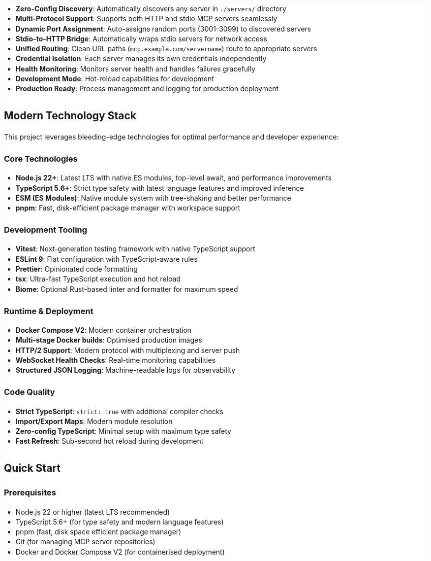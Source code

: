 - **Zero-Config Discovery**: Automatically discovers any server in `./servers/` directory
- **Multi-Protocol Support**: Supports both HTTP and stdio MCP servers seamlessly
- **Dynamic Port Assignment**: Auto-assigns random ports (3001-3099) to discovered servers
- **Stdio-to-HTTP Bridge**: Automatically wraps stdio servers for network access
- **Unified Routing**: Clean URL paths (`mcp.example.com/servername`) route to appropriate servers
- **Credential Isolation**: Each server manages its own credentials independently
- **Health Monitoring**: Monitors server health and handles failures gracefully
- **Development Mode**: Hot-reload capabilities for development
- **Production Ready**: Process management and logging for production deployment

## Modern Technology Stack

This project leverages bleeding-edge technologies for optimal performance and developer experience:

### Core Technologies

- **Node.js 22+**: Latest LTS with native ES modules, top-level await, and performance improvements
- **TypeScript 5.6+**: Strict type safety with latest language features and improved inference
- **ESM (ES Modules)**: Native module system with tree-shaking and better performance
- **pnpm**: Fast, disk-efficient package manager with workspace support

### Development Tooling

- **Vitest**: Next-generation testing framework with native TypeScript support
- **ESLint 9**: Flat configuration with TypeScript-aware rules
- **Prettier**: Opinionated code formatting
- **tsx**: Ultra-fast TypeScript execution and hot reload
- **Biome**: Optional Rust-based linter and formatter for maximum speed

### Runtime & Deployment

- **Docker Compose V2**: Modern container orchestration
- **Multi-stage Docker builds**: Optimised production images
- **HTTP/2 Support**: Modern protocol with multiplexing and server push
- **WebSocket Health Checks**: Real-time monitoring capabilities
- **Structured JSON Logging**: Machine-readable logs for observability

### Code Quality

- **Strict TypeScript**: `strict: true` with additional compiler checks
- **Import/Export Maps**: Modern module resolution
- **Zero-config TypeScript**: Minimal setup with maximum type safety
- **Fast Refresh**: Sub-second hot reload during development

## Quick Start

### Prerequisites

- Node.js 22 or higher (latest LTS recommended)
- TypeScript 5.6+ (for type safety and modern language features)
- pnpm (fast, disk space efficient package manager)
- Git (for managing MCP server repositories)
- Docker and Docker Compose V2 (for containerised deployment)
